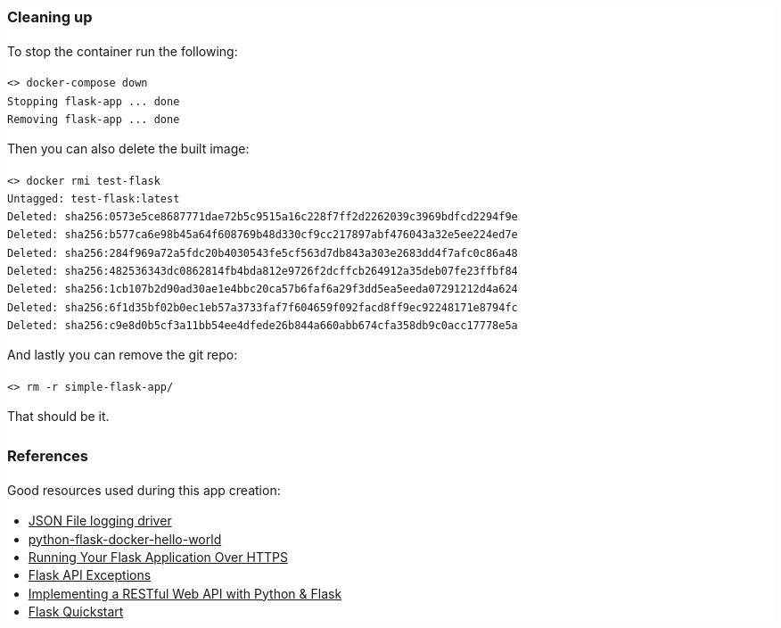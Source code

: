 ### Cleaning up
To stop the container run the following:

	<> docker-compose down
	Stopping flask-app ... done
	Removing flask-app ... done

Then you can also delete the built image:

	<> docker rmi test-flask
	Untagged: test-flask:latest
	Deleted: sha256:0573e5ce8687771dae72b5c9515a16c228f7ff2d2262039c3969bdfcd2294f9e
	Deleted: sha256:b577ca6e98b45a64f608769b48d330cf9cc217897abf476043a32e5ee224ed7e
	Deleted: sha256:284f969a72a5fdc20b4030543fe5cf563d7db843a303e2683dd4f7afc0c86a48
	Deleted: sha256:482536343dc0862814fb4bda812e9726f2dcffcb264912a35deb07fe23ffbf84
	Deleted: sha256:1cb107b2d90ad30ae1e4bbc20ca57b6faf6a29f3dd5ea5eeda07291212d4a624
	Deleted: sha256:6f1d35bf02b0ec1eb57a3733faf7f604659f092facd8ff9ec92248171e8794fc
	Deleted: sha256:c9e8d0b5cf3a11bb54ee4dfede26b844a660abb674cfa358db9c0acc17778e5a

And lastly you can remove the git repo:

	<> rm -r simple-flask-app/
	
That should be it.
### References
Good resources used during this app creation:

* [JSON File logging driver](https://docs.docker.com/config/containers/logging/json-file/)
* [python-flask-docker-hello-world](https://github.com/shekhargulati/python-flask-docker-hello-world) 
* [Running Your Flask Application Over HTTPS](https://blog.miguelgrinberg.com/post/running-your-flask-application-over-https) 
* [Flask API Exceptions](http://www.flaskapi.org/api-guide/exceptions/)
* [Implementing a RESTful Web API with Python & Flask ](http://blog.luisrei.com/articles/flaskrest.html)
* [Flask Quickstart](http://flask.pocoo.org/docs/0.12/quickstart/)